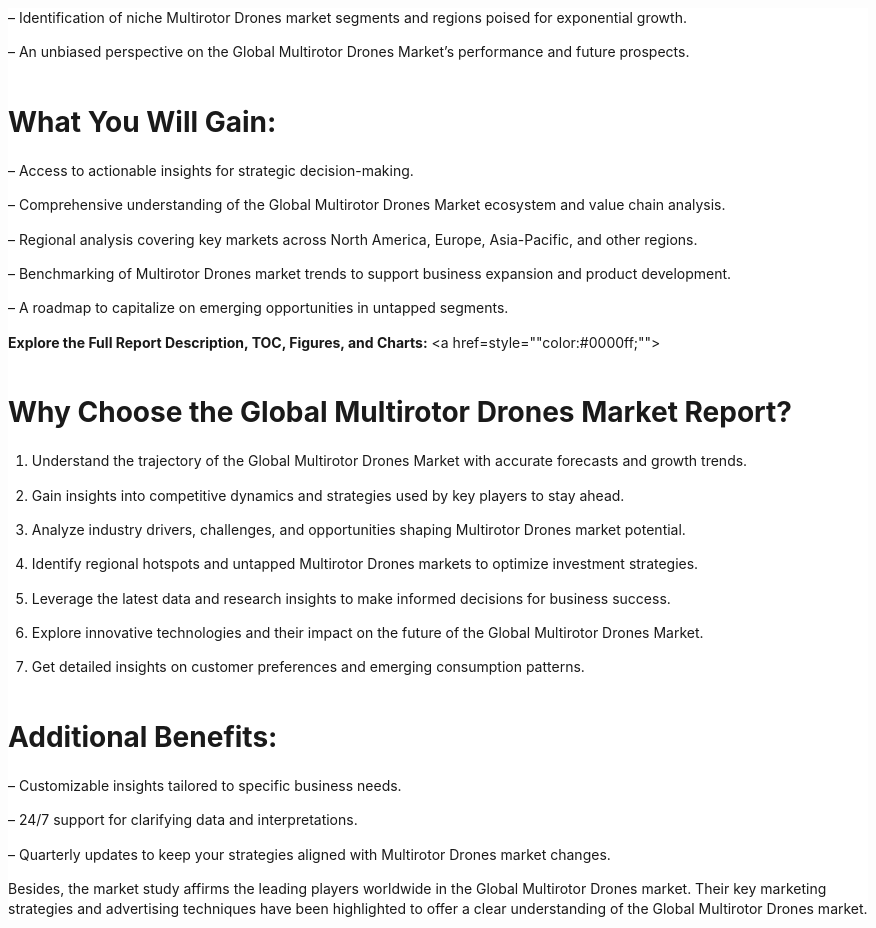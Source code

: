 – Identification of niche Multirotor Drones market segments and regions poised for exponential growth.

– An unbiased perspective on the Global Multirotor Drones Market’s performance and future prospects.

# <strong>What You Will Gain:</strong>

– Access to actionable insights for strategic decision-making.

– Comprehensive understanding of the Global Multirotor Drones Market ecosystem and value chain analysis.

– Regional analysis covering key markets across North America, Europe, Asia-Pacific, and other regions.

– Benchmarking of Multirotor Drones market trends to support business expansion and product development.

– A roadmap to capitalize on emerging opportunities in untapped segments.

<strong>Explore the Full Report Description, TOC, Figures, and Charts:</strong>
<a href=style=""color:#0000ff;""></a>

# <strong>Why Choose the Global Multirotor Drones Market Report?</strong>

1. Understand the trajectory of the Global Multirotor Drones Market with accurate forecasts and growth trends.

2. Gain insights into competitive dynamics and strategies used by key players to stay ahead.

3. Analyze industry drivers, challenges, and opportunities shaping Multirotor Drones market potential.

4. Identify regional hotspots and untapped Multirotor Drones markets to optimize investment strategies.

5. Leverage the latest data and research insights to make informed decisions for business success.

6. Explore innovative technologies and their impact on the future of the Global Multirotor Drones Market.

7. Get detailed insights on customer preferences and emerging consumption patterns.

# <strong>Additional Benefits:</strong>

– Customizable insights tailored to specific business needs.

– 24/7 support for clarifying data and interpretations.

– Quarterly updates to keep your strategies aligned with Multirotor Drones market changes.

Besides, the market study affirms the leading players worldwide in the Global Multirotor Drones market. Their key marketing strategies and advertising techniques have been highlighted to offer a clear understanding of the Global Multirotor Drones market.
